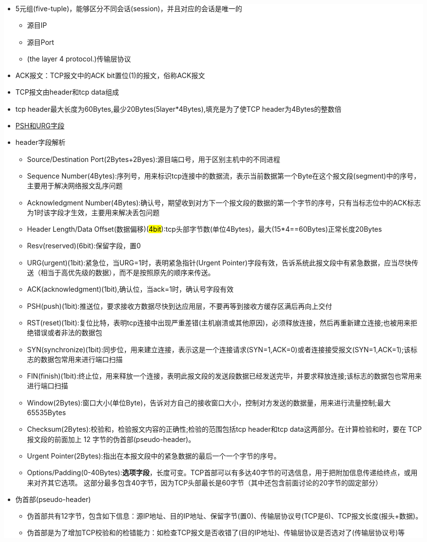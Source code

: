 - 5元组(five-tuple)，能够区分不同会话(session)，并且对应的会话是唯一的
  
  - 源目IP
  
  - 源目Port
  
  - (the layer 4 protocol.)传输层协议

- ACK报文：TCP报文中的ACK bit置位(1)的报文，俗称ACK报文

- TCP报文由header和tcp data组成

- tcp header最大长度为60Bytes,最少20Bytes(5layer*4Bytes),填充是为了使TCP header为4Bytes的整数倍

- [PSH和URG字段](https://blog.csdn.net/qq_31828515/article/details/74035260)

- header字段解析
  
  - Source/Destination Port(2Bytes+2Byes):源目端口号，用于区别主机中的不同进程
  
  - Sequence Number(4Bytes):序列号，用来标识tcp连接中的数据流，表示当前数据第一个Byte在这个报文段(segment)中的序号，主要用于解决网络报文乱序问题
  
  - Acknowledgment Number(4Bytes):确认号，期望收到对方下一个报文段的数据的第一个字节的序号，只有当标志位中的ACK标志为1时该字段才生效，主要用来解决丢包问题
  
  - Header Length/Data Offset(数据偏移)(<mark>4bit</mark>):tcp头部字节数(单位4Bytes)，最大(15*4==60Bytes)正常长度20Bytes
  
  - Resv(reserved)(6bit):保留字段，置0
  
  - URG(urgent)(1bit):紧急位，当URG=1时，表明紧急指针(Urgent Pointer)字段有效，告诉系统此报文段中有紧急数据，应当尽快传送（相当于高优先级的数据），而不是按照原先的顺序来传送。
  
  - ACK(acknowledgment)(1bit),确认位，当ack=1时，确认号字段有效
  
  - PSH(push)(1bit):推送位，要求接收方数据尽快到达应用层，不要再等到接收方缓存区满后再向上交付
  
  - RST(reset)(1bit):复位比特，表明tcp连接中出现严重差错(主机崩溃或其他原因)，必须释放连接，然后再重新建立连接;也被用来拒绝错误或者非法的数据包
  
  - SYN(synchronize)(1bit):同步位，用来建立连接，表示这是一个连接请求(SYN=1,ACK=0)或者连接接受报文(SYN=1,ACK=1);该标志的数据包常用来进行端口扫描
  
  - FIN(finish)(1bit):终止位，用来释放一个连接，表明此报文段的发送段数据已经发送完毕，并要求释放连接;该标志的数据包也常用来进行端口扫描
  
  - Window(2Bytes):窗口大小(单位Byte)，告诉对方自己的接收窗口大小，控制对方发送的数据量，用来进行流量控制;最大65535Bytes
  
  - Checksum(2Bytes):校验和，检验报文内容的正确性;检验的范围包括tcp header和tcp data这两部分。在计算检验和时，要在 TCP 报文段的前面加上 12 字节的伪首部(pseudo-header)。
  
  - Urgent Pointer(2Bytes):指出在本报文段中的紧急数据的最后一个一个字节的序号。
  
  - Options/Padding(0-40Bytes):**选项字段**，长度可变。TCP首部可以有多达40字节的可选信息，用于把附加信息传递给终点，或用来对齐其它选项。 这部分最多包含40字节，因为TCP头部最长是60字节（其中还包含前面讨论的20字节的固定部分）

- 伪首部(pseudo-header)
  
  - 伪首部共有12字节，包含如下信息：源IP地址、目的IP地址、保留字节(置0)、传输层协议号(TCP是6)、TCP报文长度(报头+数据)。
  
  - 伪首部是为了增加TCP校验和的检错能力：如检查TCP报文是否收错了(目的IP地址)、传输层协议是否选对了(传输层协议号)等
